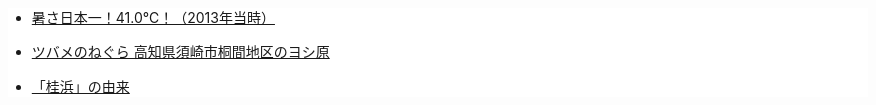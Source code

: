 - [暑さ日本一！41.0℃！（2013年当時）](https://www.shimanto-kankou.com/kanko/leisure/ekawasaki.html)

- [ツバメのねぐら 高知県須崎市桐間地区のヨシ原](https://www.facebook.com/watch/?v=728452490611251)

- [「桂浜」の由来](http://wwwa.pikara.ne.jp/katsurahama/facilities3.html#:~:text=%E2%97%8B%E5%8F%A4%E6%9D%A5%E3%82%88%E3%82%8A%E6%9C%88%E3%81%AE,%E3%82%89%E3%82%8C%E3%80%81%E6%A1%82%E6%B5%9C%E3%81%A8%E3%81%AA%E3%81%A3%E3%81%9F%E3%80%82)
